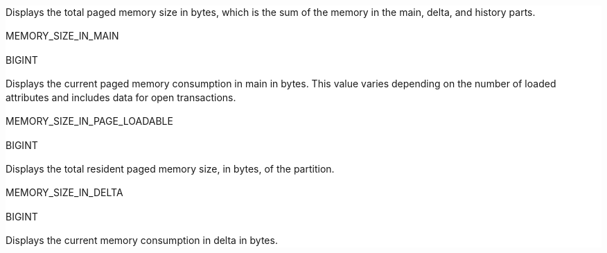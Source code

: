 Displays the total paged memory size in bytes, which is the sum of the memory in the main, delta, and history parts.

</td>
</tr>
<tr>
<td valign="top">

MEMORY\_SIZE\_IN\_MAIN

</td>
<td valign="top">

BIGINT

</td>
<td valign="top">

Displays the current paged memory consumption in main in bytes. This value varies depending on the number of loaded attributes and includes data for open transactions.

</td>
</tr>
<tr>
<td valign="top">

MEMORY\_SIZE\_IN\_PAGE\_LOADABLE

</td>
<td valign="top">

BIGINT

</td>
<td valign="top">

Displays the total resident paged memory size, in bytes, of the partition.

</td>
</tr>
<tr>
<td valign="top">

MEMORY\_SIZE\_IN\_DELTA

</td>
<td valign="top">

BIGINT

</td>
<td valign="top">

Displays the current memory consumption in delta in bytes.

</td>
</tr>
<tr>
<td valign="top">
